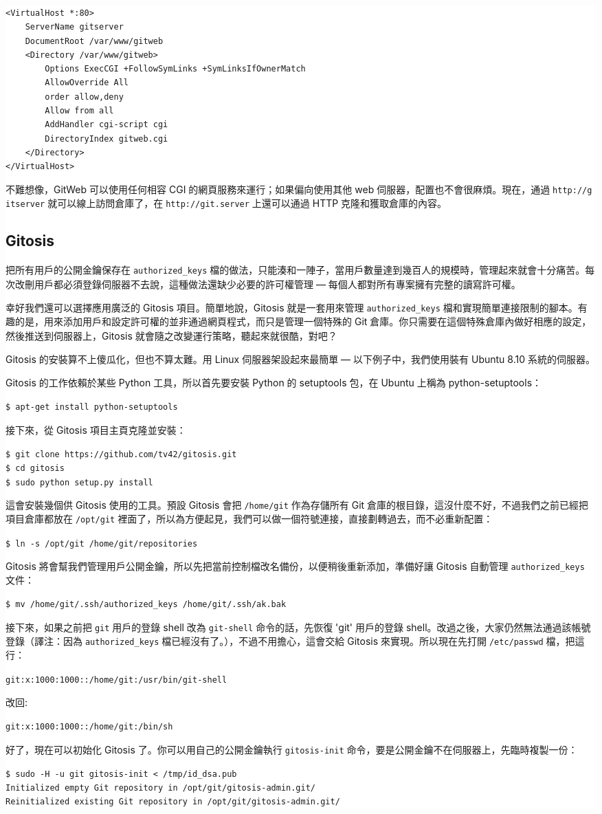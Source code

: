 	<VirtualHost *:80>
	    ServerName gitserver
	    DocumentRoot /var/www/gitweb
	    <Directory /var/www/gitweb>
	        Options ExecCGI +FollowSymLinks +SymLinksIfOwnerMatch
	        AllowOverride All
	        order allow,deny
	        Allow from all
	        AddHandler cgi-script cgi
	        DirectoryIndex gitweb.cgi
	    </Directory>
	</VirtualHost>

不難想像，GitWeb 可以使用任何相容 CGI 的網頁服務來運行；如果偏向使用其他 web 伺服器，配置也不會很麻煩。現在，通過 `http://gitserver` 就可以線上訪問倉庫了，在 `http://git.server` 上還可以通過 HTTP 克隆和獲取倉庫的內容。

## Gitosis ##

把所有用戶的公開金鑰保存在 `authorized_keys` 檔的做法，只能湊和一陣子，當用戶數量達到幾百人的規模時，管理起來就會十分痛苦。每次改刪用戶都必須登錄伺服器不去說，這種做法還缺少必要的許可權管理 — 每個人都對所有專案擁有完整的讀寫許可權。

幸好我們還可以選擇應用廣泛的 Gitosis 項目。簡單地說，Gitosis 就是一套用來管理 `authorized_keys` 檔和實現簡單連接限制的腳本。有趣的是，用來添加用戶和設定許可權的並非通過網頁程式，而只是管理一個特殊的 Git 倉庫。你只需要在這個特殊倉庫內做好相應的設定，然後推送到伺服器上，Gitosis 就會隨之改變運行策略，聽起來就很酷，對吧？

Gitosis 的安裝算不上傻瓜化，但也不算太難。用 Linux 伺服器架設起來最簡單 — 以下例子中，我們使用裝有 Ubuntu 8.10 系統的伺服器。

Gitosis 的工作依賴於某些 Python 工具，所以首先要安裝 Python 的 setuptools 包，在 Ubuntu 上稱為 python-setuptools：

	$ apt-get install python-setuptools

接下來，從 Gitosis 項目主頁克隆並安裝：

	$ git clone https://github.com/tv42/gitosis.git
	$ cd gitosis
	$ sudo python setup.py install

這會安裝幾個供 Gitosis 使用的工具。預設 Gitosis 會把 `/home/git` 作為存儲所有 Git 倉庫的根目錄，這沒什麼不好，不過我們之前已經把項目倉庫都放在 `/opt/git` 裡面了，所以為方便起見，我們可以做一個符號連接，直接劃轉過去，而不必重新配置：

	$ ln -s /opt/git /home/git/repositories

Gitosis 將會幫我們管理用戶公開金鑰，所以先把當前控制檔改名備份，以便稍後重新添加，準備好讓 Gitosis 自動管理 `authorized_keys` 文件：

	$ mv /home/git/.ssh/authorized_keys /home/git/.ssh/ak.bak

接下來，如果之前把 `git` 用戶的登錄 shell 改為 `git-shell` 命令的話，先恢復 'git' 用戶的登錄 shell。改過之後，大家仍然無法通過該帳號登錄（譯注：因為 `authorized_keys` 檔已經沒有了。），不過不用擔心，這會交給 Gitosis 來實現。所以現在先打開 `/etc/passwd` 檔，把這行：

	git:x:1000:1000::/home/git:/usr/bin/git-shell

改回:

	git:x:1000:1000::/home/git:/bin/sh

好了，現在可以初始化 Gitosis 了。你可以用自己的公開金鑰執行 `gitosis-init` 命令，要是公開金鑰不在伺服器上，先臨時複製一份：

	$ sudo -H -u git gitosis-init < /tmp/id_dsa.pub
	Initialized empty Git repository in /opt/git/gitosis-admin.git/
	Reinitialized existing Git repository in /opt/git/gitosis-admin.git/
